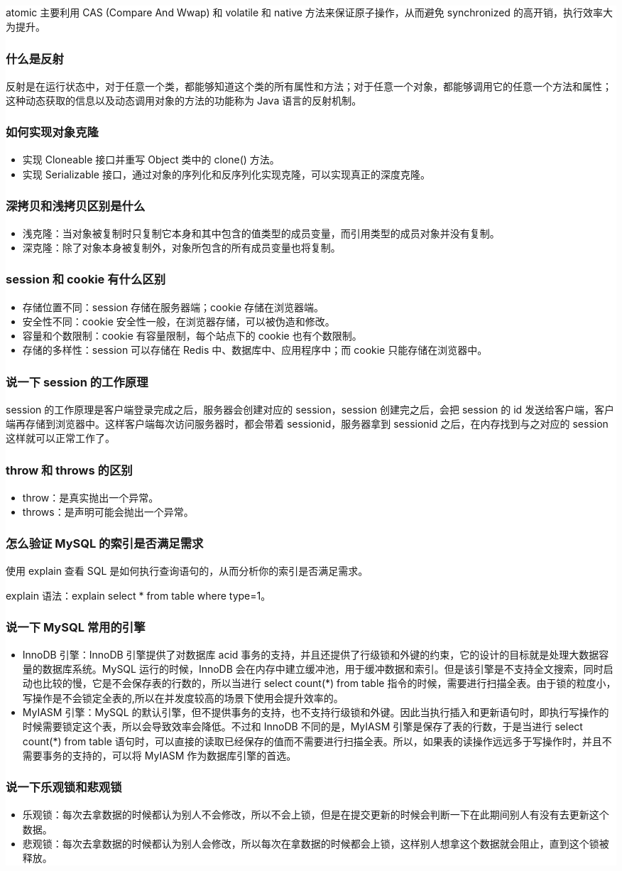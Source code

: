 atomic 主要利用 CAS (Compare And Wwap) 和 volatile 和 native 方法来保证原子操作，从而避免 synchronized 的高开销，执行效率大为提升。

### 什么是反射

反射是在运行状态中，对于任意一个类，都能够知道这个类的所有属性和方法；对于任意一个对象，都能够调用它的任意一个方法和属性；这种动态获取的信息以及动态调用对象的方法的功能称为 Java 语言的反射机制。

### 如何实现对象克隆

- 实现 Cloneable 接口并重写 Object 类中的 clone() 方法。
- 实现 Serializable 接口，通过对象的序列化和反序列化实现克隆，可以实现真正的深度克隆。

### 深拷贝和浅拷贝区别是什么

- 浅克隆：当对象被复制时只复制它本身和其中包含的值类型的成员变量，而引用类型的成员对象并没有复制。
- 深克隆：除了对象本身被复制外，对象所包含的所有成员变量也将复制。

### session 和 cookie 有什么区别

- 存储位置不同：session 存储在服务器端；cookie 存储在浏览器端。
- 安全性不同：cookie 安全性一般，在浏览器存储，可以被伪造和修改。
- 容量和个数限制：cookie 有容量限制，每个站点下的 cookie 也有个数限制。
- 存储的多样性：session 可以存储在 Redis 中、数据库中、应用程序中；而 cookie 只能存储在浏览器中。

### 说一下 session 的工作原理

session 的工作原理是客户端登录完成之后，服务器会创建对应的 session，session 创建完之后，会把 session 的 id 发送给客户端，客户端再存储到浏览器中。这样客户端每次访问服务器时，都会带着 sessionid，服务器拿到 sessionid 之后，在内存找到与之对应的 session 这样就可以正常工作了。

### throw 和 throws 的区别

- throw：是真实抛出一个异常。
- throws：是声明可能会抛出一个异常。

### 怎么验证 MySQL 的索引是否满足需求

使用 explain 查看 SQL 是如何执行查询语句的，从而分析你的索引是否满足需求。

explain 语法：explain select * from table where type=1。

### 说一下 MySQL 常用的引擎

- InnoDB 引擎：InnoDB 引擎提供了对数据库 acid 事务的支持，并且还提供了行级锁和外键的约束，它的设计的目标就是处理大数据容量的数据库系统。MySQL 运行的时候，InnoDB 会在内存中建立缓冲池，用于缓冲数据和索引。但是该引擎是不支持全文搜索，同时启动也比较的慢，它是不会保存表的行数的，所以当进行 select count(*) from table 指令的时候，需要进行扫描全表。由于锁的粒度小，写操作是不会锁定全表的,所以在并发度较高的场景下使用会提升效率的。
- MyIASM 引擎：MySQL 的默认引擎，但不提供事务的支持，也不支持行级锁和外键。因此当执行插入和更新语句时，即执行写操作的时候需要锁定这个表，所以会导致效率会降低。不过和 InnoDB 不同的是，MyIASM 引擎是保存了表的行数，于是当进行 select count(*) from table 语句时，可以直接的读取已经保存的值而不需要进行扫描全表。所以，如果表的读操作远远多于写操作时，并且不需要事务的支持的，可以将 MyIASM 作为数据库引擎的首选。

### 说一下乐观锁和悲观锁

- 乐观锁：每次去拿数据的时候都认为别人不会修改，所以不会上锁，但是在提交更新的时候会判断一下在此期间别人有没有去更新这个数据。
- 悲观锁：每次去拿数据的时候都认为别人会修改，所以每次在拿数据的时候都会上锁，这样别人想拿这个数据就会阻止，直到这个锁被释放。
